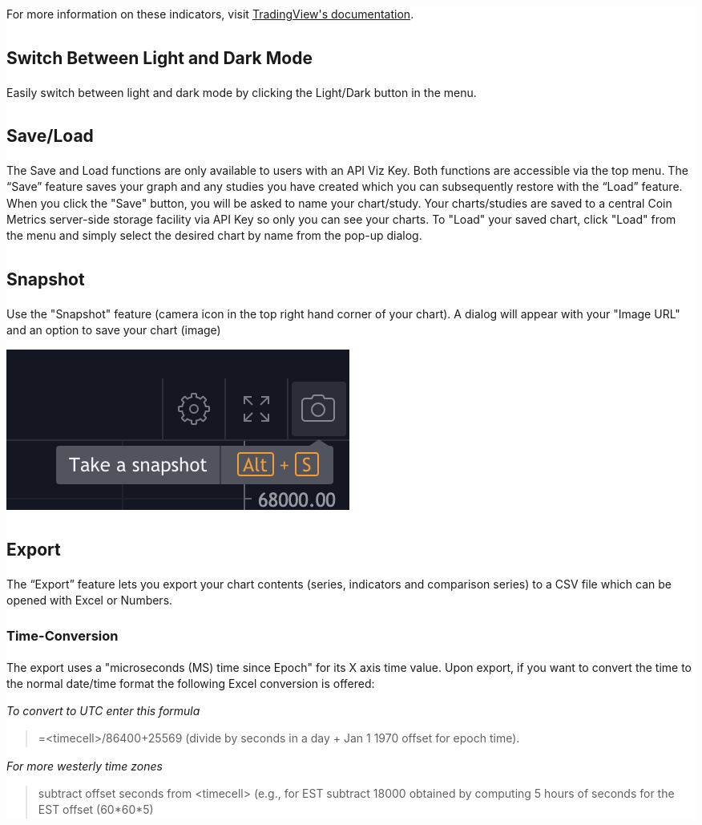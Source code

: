 For more information on these indicators, visit [TradingView's documentation](https://www.tradingview.com/ideas/indicator/).

## Switch Between Light and Dark Mode

Easily switch between light and dark mode by clicking the Light/Dark button in the menu.

## Save/Load

The Save and Load functions are only available to users with an API Viz Key. Both functions are accessible via the top menu. The “Save” feature saves your graph and any studies you have created which you can subsequently restore with the “Load” feature. When you click the "Save" button, you will be asked to name your chart/study. Your charts/studies are saved to a central Coin Metrics server-side storage facility via API Key so only you can see your charts. To "Load" your saved chart, click "Load" from the menu and simply select the desired chart by name from the pop-up dialog.

## Snapshot

Use the "Snapshot" feature (camera icon in the top right hand corner of your chart). A dialog will appear with your "Image URL" and an option to save your chart (image)

![](<../../.gitbook/assets/Screen Shot 2021-05-13 at 4.40.32 PM.png>)

## Export

The “Export” feature lets you export your chart contents (series, indicators and comparison series) to a CSV file which can be opened with Excel or Numbers.

### Time-Conversion

The export uses a "microseconds (MS) time since Epoch" for its X axis time value. Upon export, if you want to convert the time to the normal date/time format the following Excel conversion is offered:

_To convert to UTC enter this formula_

> \=\<timecell>/86400+25569 (divide by seconds in a day + Jan 1 1970 offset for epoch time).

_For more westerly time zones_

> subtract offset seconds from \<timecell> (e.g., for EST subtract 18000 obtained by computing 5 hours of seconds for the EST offset (60\*60\*5)
